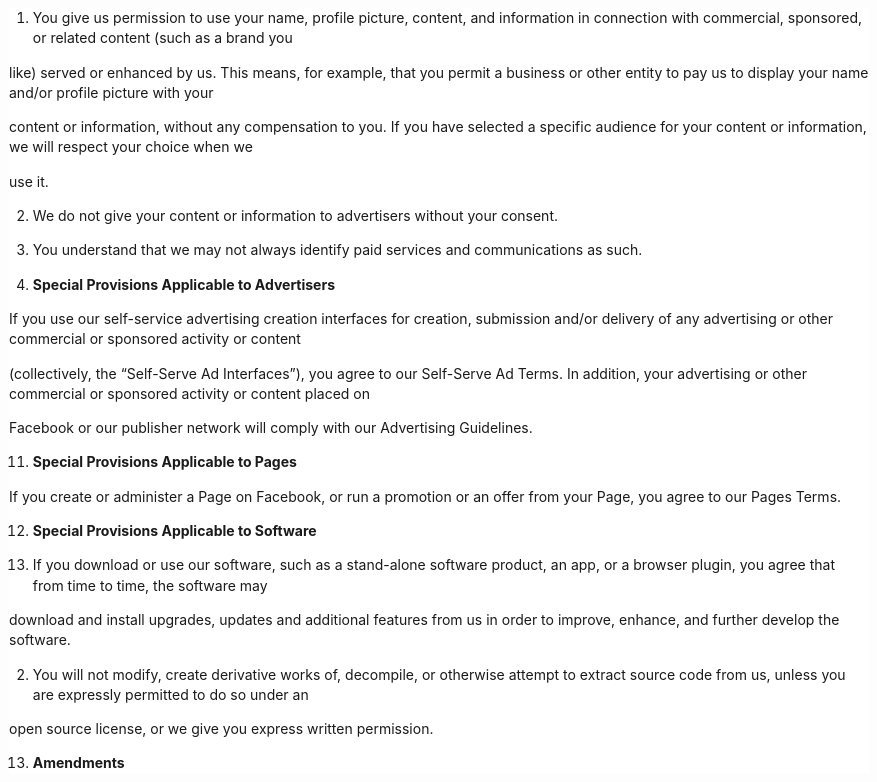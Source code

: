 
1. You give us permission to use your name, profile picture, content, and information in connection with commercial, sponsored, or related content (such as a brand you


like) served or enhanced by us. This means, for example, that you permit a business or other entity to pay us to display your name and/or profile picture with your


content or information, without any compensation to you. If you have selected a specific audience for your content or information, we will respect your choice when we


use it.


2. We do not give your content or information to advertisers without your consent.


3. You understand that we may not always identify paid services and communications as such.


 


10. **Special Provisions Applicable to Advertisers** 


If you use our self-service advertising creation interfaces for creation, submission and/or delivery of any advertising or other commercial or sponsored activity or content


(collectively, the “Self-Serve Ad Interfaces”), you agree to our Self-Serve Ad Terms. In addition, your advertising or other commercial or sponsored activity or content placed on


Facebook or our publisher network will comply with our Advertising Guidelines.


11. **Special Provisions Applicable to Pages**


If you create or administer a Page on Facebook, or run a promotion or an offer from your Page, you agree to our Pages Terms.


 


12. **Special Provisions Applicable to Software**


1. If you download or use our software, such as a stand-alone software product, an app, or a browser plugin, you agree that from time to time, the software may


download and install upgrades, updates and additional features from us in order to improve, enhance, and further develop the software.


2. You will not modify, create derivative works of, decompile, or otherwise attempt to extract source code from us, unless you are expressly permitted to do so under an


open source license, or we give you express written permission.


13. **Amendments**

